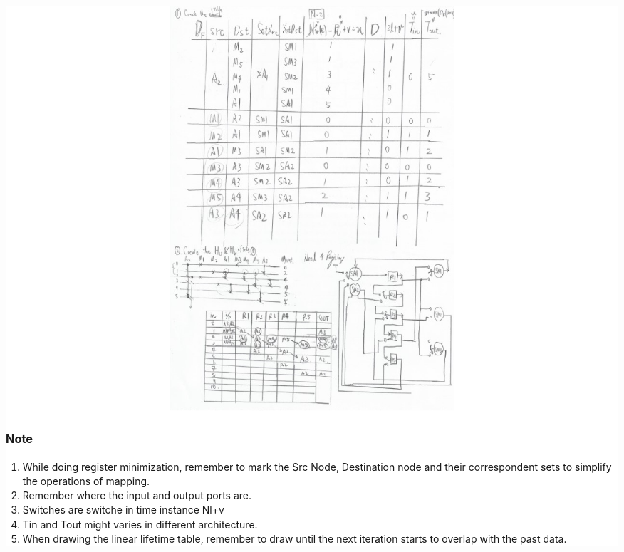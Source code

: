 <p align="center">
  <img src="./img/folding_result_register_min.jpg" width="400" heigh ="300">
</p>

<div style="page-break-after: always;"></div>

### Note
1. While doing register minimization, remember to mark the Src Node, Destination node and their correspondent sets to simplify the operations of mapping.
2. Remember where the input and output ports are.
3. Switches are switche in time instance Nl+v
4. Tin and Tout might varies in different architecture.
5. When drawing the linear lifetime table, remember to draw until the next iteration starts to overlap with the past data.
